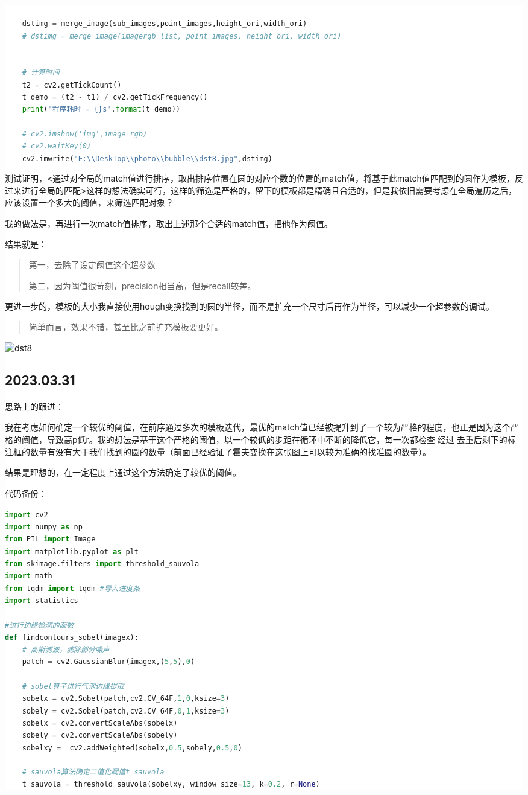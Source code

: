 ```python

    dstimg = merge_image(sub_images,point_images,height_ori,width_ori)
    # dstimg = merge_image(imagergb_list, point_images, height_ori, width_ori)


    # 计算时间
    t2 = cv2.getTickCount()
    t_demo = (t2 - t1) / cv2.getTickFrequency()
    print("程序耗时 = {}s".format(t_demo))

    # cv2.imshow('img',image_rgb)
    # cv2.waitKey(0)
    cv2.imwrite("E:\\DeskTop\\photo\\bubble\\dst8.jpg",dstimg)
```

测试证明，<通过对全局的match值进行排序，取出排序位置在圆的对应个数的位置的match值，将基于此match值匹配到的圆作为模板，反过来进行全局的匹配>这样的想法确实可行，这样的筛选是严格的，留下的模板都是精确且合适的，但是我依旧需要考虑在全局遍历之后，应该设置一个多大的阈值，来筛选匹配对象？

我的做法是，再进行一次match值排序，取出上述那个合适的match值，把他作为阈值。

结果就是：

> 第一，去除了设定阈值这个超参数
>
> 第二，因为阈值很苛刻，precision相当高，但是recall较差。

更进一步的，模板的大小我直接使用hough变换找到的圆的半径，而不是扩充一个尺寸后再作为半径，可以减少一个超参数的调试。

> 简单而言，效果不错，甚至比之前扩充模板要更好。

![dst8](https://yoga-typora-photo.oss-cn-beijing.aliyuncs.com/typora_img/dst8.jpg)

## 2023.03.31

思路上的跟进：

我在考虑如何确定一个较优的阈值，在前序通过多次的模板迭代，最优的match值已经被提升到了一个较为严格的程度，也正是因为这个严格的阈值，导致高p低r。我的想法是基于这个严格的阈值，以一个较低的步距在循环中不断的降低它，每一次都检查 经过 去重后剩下的标注框的数量有没有大于我们找到的圆的数量（前面已经验证了霍夫变换在这张图上可以较为准确的找准圆的数量）。

结果是理想的，在一定程度上通过这个方法确定了较优的阈值。

代码备份：

```python
import cv2
import numpy as np
from PIL import Image
import matplotlib.pyplot as plt
from skimage.filters import threshold_sauvola
import math
from tqdm import tqdm #导入进度条
import statistics

#进行边缘检测的函数
def findcontours_sobel(imagex):
    # 高斯滤波，滤除部分噪声
    patch = cv2.GaussianBlur(imagex,(5,5),0)

    # sobel算子进行气泡边缘提取
    sobelx = cv2.Sobel(patch,cv2.CV_64F,1,0,ksize=3)
    sobely = cv2.Sobel(patch,cv2.CV_64F,0,1,ksize=3)
    sobelx = cv2.convertScaleAbs(sobelx)
    sobely = cv2.convertScaleAbs(sobely)
    sobelxy =  cv2.addWeighted(sobelx,0.5,sobely,0.5,0)

    # sauvola算法确定二值化阈值t_sauvola
    t_sauvola = threshold_sauvola(sobelxy, window_size=13, k=0.2, r=None)
```